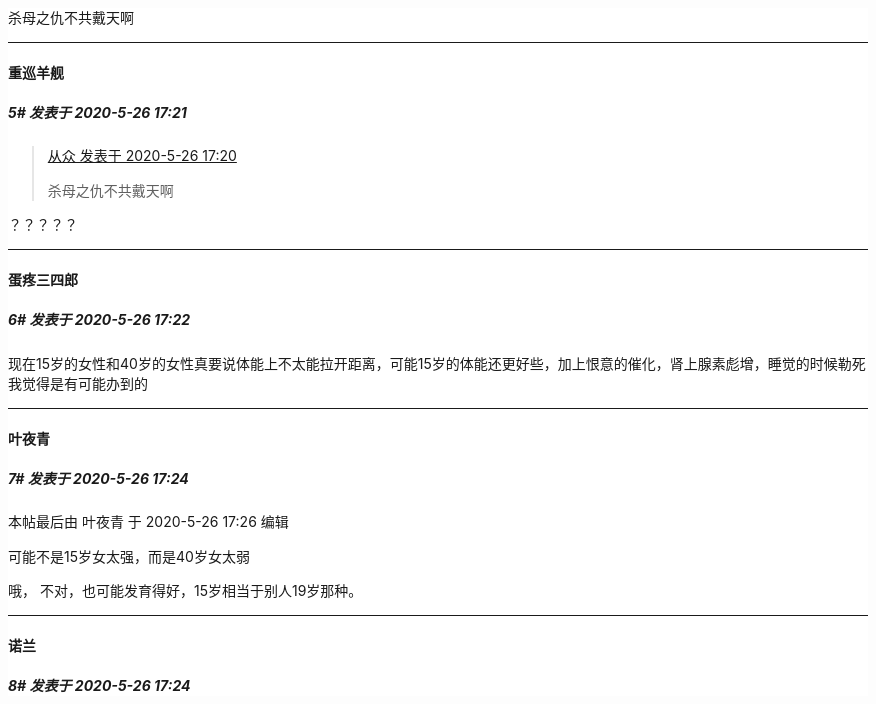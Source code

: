 


杀母之仇不共戴天啊







*****

####  重巡羊舰  
##### 5#       发表于 2020-5-26 17:21



<blockquote><a href="httphttps://bbs.saraba1st.com/2b/forum.php?mod=redirect&amp;goto=findpost&amp;pid=47567250&amp;ptid=1937738" target="_blank">从众 发表于 2020-5-26 17:20</a>

杀母之仇不共戴天啊</blockquote>
？？？？？







*****

####  蛋疼三四郎  
##### 6#       发表于 2020-5-26 17:22




现在15岁的女性和40岁的女性真要说体能上不太能拉开距离，可能15岁的体能还更好些，加上恨意的催化，肾上腺素彪增，睡觉的时候勒死我觉得是有可能办到的







*****

####  叶夜青  
##### 7#       发表于 2020-5-26 17:24



 本帖最后由 叶夜青 于 2020-5-26 17:26 编辑 

可能不是15岁女太强，而是40岁女太弱



哦， 不对，也可能发育得好，15岁相当于别人19岁那种。







*****

####  诺兰  
##### 8#       发表于 2020-5-26 17:24
